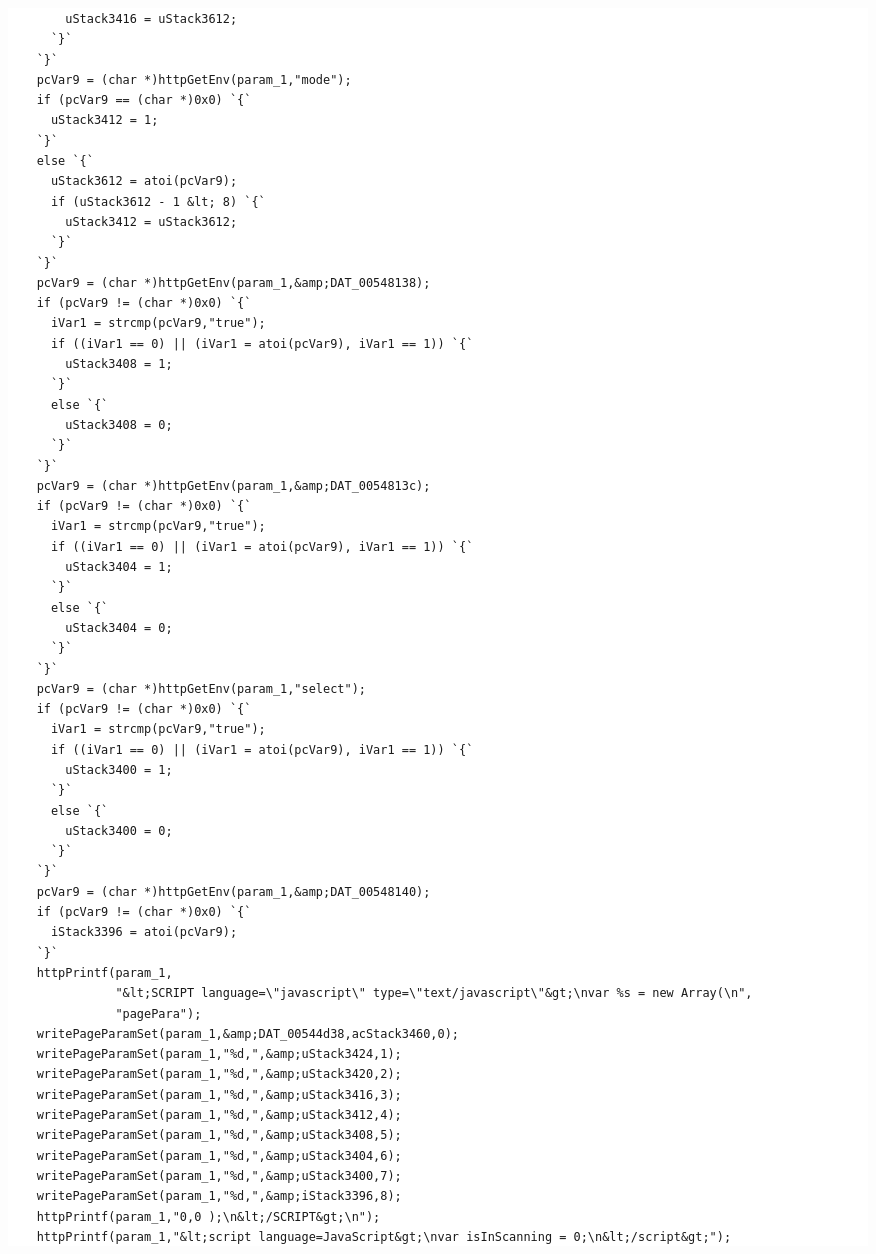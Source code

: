 ```
        uStack3416 = uStack3612;
      `}`
    `}`
    pcVar9 = (char *)httpGetEnv(param_1,"mode");
    if (pcVar9 == (char *)0x0) `{`
      uStack3412 = 1;
    `}`
    else `{`
      uStack3612 = atoi(pcVar9);
      if (uStack3612 - 1 &lt; 8) `{`
        uStack3412 = uStack3612;
      `}`
    `}`
    pcVar9 = (char *)httpGetEnv(param_1,&amp;DAT_00548138);
    if (pcVar9 != (char *)0x0) `{`
      iVar1 = strcmp(pcVar9,"true");
      if ((iVar1 == 0) || (iVar1 = atoi(pcVar9), iVar1 == 1)) `{`
        uStack3408 = 1;
      `}`
      else `{`
        uStack3408 = 0;
      `}`
    `}`
    pcVar9 = (char *)httpGetEnv(param_1,&amp;DAT_0054813c);
    if (pcVar9 != (char *)0x0) `{`
      iVar1 = strcmp(pcVar9,"true");
      if ((iVar1 == 0) || (iVar1 = atoi(pcVar9), iVar1 == 1)) `{`
        uStack3404 = 1;
      `}`
      else `{`
        uStack3404 = 0;
      `}`
    `}`
    pcVar9 = (char *)httpGetEnv(param_1,"select");
    if (pcVar9 != (char *)0x0) `{`
      iVar1 = strcmp(pcVar9,"true");
      if ((iVar1 == 0) || (iVar1 = atoi(pcVar9), iVar1 == 1)) `{`
        uStack3400 = 1;
      `}`
      else `{`
        uStack3400 = 0;
      `}`
    `}`
    pcVar9 = (char *)httpGetEnv(param_1,&amp;DAT_00548140);
    if (pcVar9 != (char *)0x0) `{`
      iStack3396 = atoi(pcVar9);
    `}`
    httpPrintf(param_1,
               "&lt;SCRIPT language=\"javascript\" type=\"text/javascript\"&gt;\nvar %s = new Array(\n",
               "pagePara");
    writePageParamSet(param_1,&amp;DAT_00544d38,acStack3460,0);
    writePageParamSet(param_1,"%d,",&amp;uStack3424,1);
    writePageParamSet(param_1,"%d,",&amp;uStack3420,2);
    writePageParamSet(param_1,"%d,",&amp;uStack3416,3);
    writePageParamSet(param_1,"%d,",&amp;uStack3412,4);
    writePageParamSet(param_1,"%d,",&amp;uStack3408,5);
    writePageParamSet(param_1,"%d,",&amp;uStack3404,6);
    writePageParamSet(param_1,"%d,",&amp;uStack3400,7);
    writePageParamSet(param_1,"%d,",&amp;iStack3396,8);
    httpPrintf(param_1,"0,0 );\n&lt;/SCRIPT&gt;\n");
    httpPrintf(param_1,"&lt;script language=JavaScript&gt;\nvar isInScanning = 0;\n&lt;/script&gt;");
```
